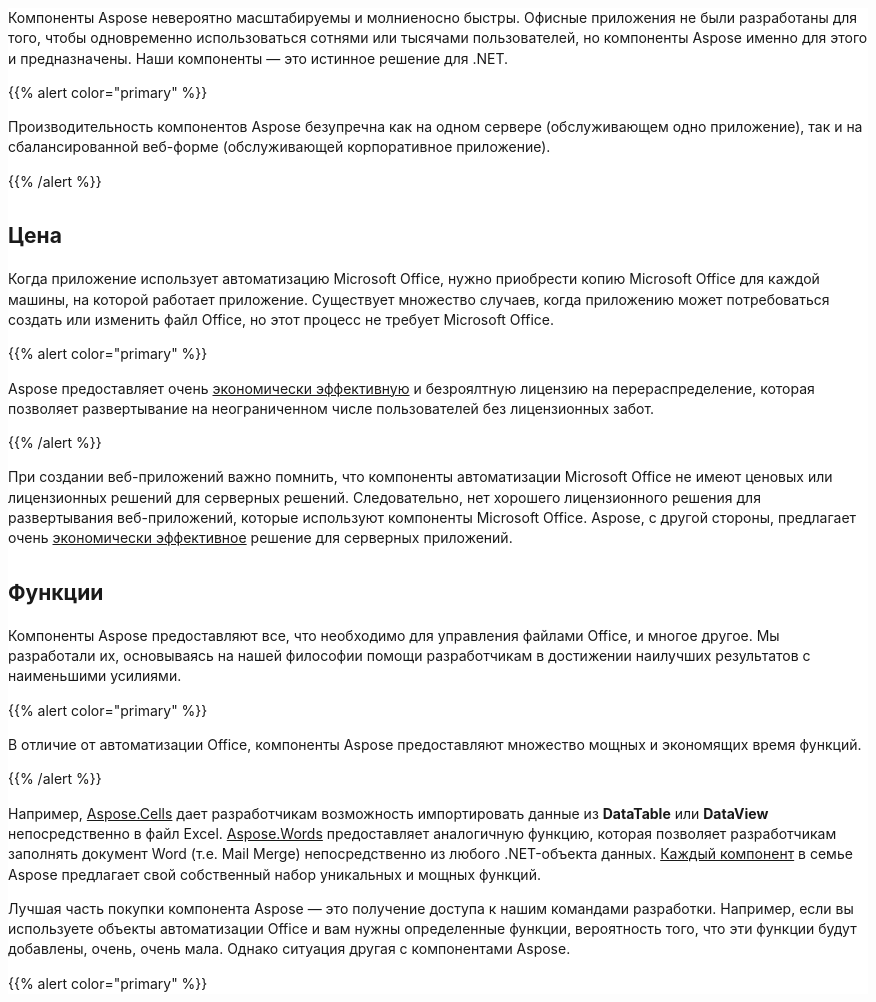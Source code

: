 Компоненты Aspose невероятно масштабируемы и молниеносно быстры. Офисные приложения не были разработаны для того, чтобы одновременно использоваться сотнями или тысячами пользователей, но компоненты Aspose именно для этого и предназначены. Наши компоненты — это истинное решение для .NET.

{{% alert color="primary" %}} 

Производительность компонентов Aspose безупречна как на одном сервере (обслуживающем одно приложение), так и на сбалансированной веб-форме (обслуживающей корпоративное приложение).

{{% /alert %}} 

## **Цена**
Когда приложение использует автоматизацию Microsoft Office, нужно приобрести копию Microsoft Office для каждой машины, на которой работает приложение. Существует множество случаев, когда приложению может потребоваться создать или изменить файл Office, но этот процесс не требует Microsoft Office.

{{% alert color="primary" %}} 

Aspose предоставляет очень [экономически эффективную](https://purchase.aspose.com/) и безроялтную лицензию на перераспределение, которая позволяет развертывание на неограниченном числе пользователей без лицензионных забот.

{{% /alert %}} 

При создании веб-приложений важно помнить, что компоненты автоматизации Microsoft Office не имеют ценовых или лицензионных решений для серверных решений. Следовательно, нет хорошего лицензионного решения для развертывания веб-приложений, которые используют компоненты Microsoft Office. Aspose, с другой стороны, предлагает очень [экономически эффективное](https://purchase.aspose.com/) решение для серверных приложений.

## **Функции**
Компоненты Aspose предоставляют все, что необходимо для управления файлами Office, и многое другое. Мы разработали их, основываясь на нашей философии помощи разработчикам в достижении наилучших результатов с наименьшими усилиями.

{{% alert color="primary" %}} 

В отличие от автоматизации Office, компоненты Aspose предоставляют множество мощных и экономящих время функций.

{{% /alert %}} 

Например, [Aspose.Cells](https://products.aspose.com/cells/net/) дает разработчикам возможность импортировать данные из **DataTable** или **DataView** непосредственно в файл Excel. [Aspose.Words](https://products.aspose.com/words/net/) предоставляет аналогичную функцию, которая позволяет разработчикам заполнять документ Word (т.е. Mail Merge) непосредственно из любого .NET-объекта данных. [Каждый компонент](https://products.aspose.com/total/net/) в семье Aspose предлагает свой собственный набор уникальных и мощных функций.

Лучшая часть покупки компонента Aspose — это получение доступа к нашим командами разработки. Например, если вы используете объекты автоматизации Office и вам нужны определенные функции, вероятность того, что эти функции будут добавлены, очень, очень мала. Однако ситуация другая с компонентами Aspose.

{{% alert color="primary" %}} 
